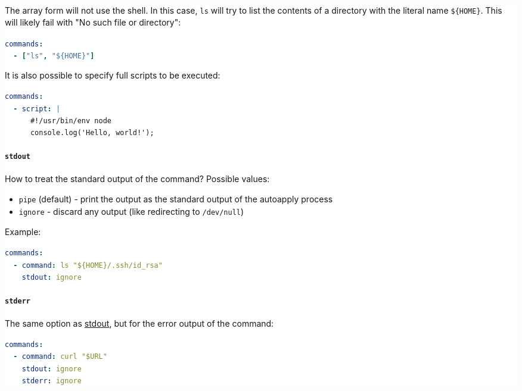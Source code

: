 The array form will not use the shell. In this case, `ls` will try to list the contents of a directory with the literal name `${HOME}`. This will likely fail with "No such file or directory":

```yaml
commands:
  - ["ls", "${HOME}"]
```

It is also possible to specify full scripts to be executed:

```yaml
commands:
  - script: |
      #!/usr/bin/env node
      console.log('Hello, world!');
```

#### `stdout`

How to treat the standard output of the command?
Possible values:

- `pipe` (default) - print the output as the standard output of the autoapply process
- `ignore` - discard any output (like redirecting to `/dev/null`)

Example:

```yaml
commands:
  - command: ls "${HOME}/.ssh/id_rsa"
    stdout: ignore
```

#### `stderr`

The same option as [stdout](#stdout), but for the error output of the command:

```yaml
commands:
  - command: curl "$URL"
    stdout: ignore
    stderr: ignore
```

